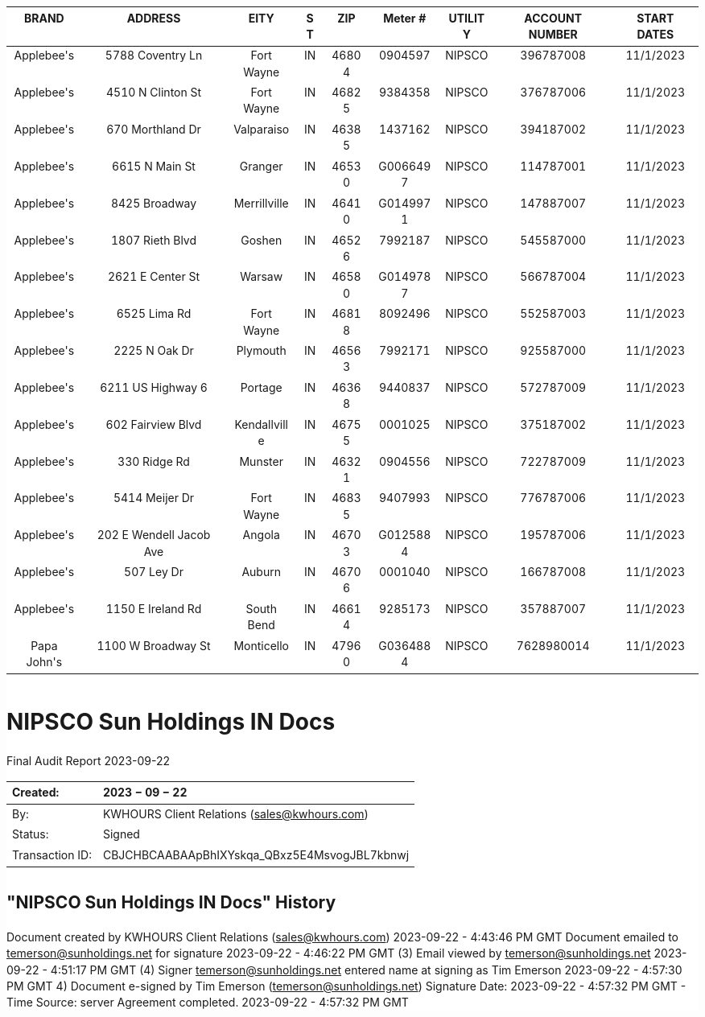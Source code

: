 | BRAND | ADDRESS | EITY | ST | ZIP | Meter \# | UTILITY | ACCOUNT NUMBER | START DATES |
| :--: | :--: | :--: | :--: | :--: | :--: | :--: | :--: | :--: |
| Applebee's | 5788 Coventry Ln | Fort Wayne | IN | 46804 | 0904597 | NIPSCO | 396787008 | 11/1/2023 |
| Applebee's | 4510 N Clinton St | Fort Wayne | IN | 46825 | 9384358 | NIPSCO | 376787006 | 11/1/2023 |
| Applebee's | 670 Morthland Dr | Valparaiso | IN | 46385 | 1437162 | NIPSCO | 394187002 | 11/1/2023 |
| Applebee's | 6615 N Main St | Granger | IN | 46530 | G0066497 | NIPSCO | 114787001 | 11/1/2023 |
| Applebee's | 8425 Broadway | Merrillville | IN | 46410 | G0149971 | NIPSCO | 147887007 | 11/1/2023 |
| Applebee's | 1807 Rieth Blvd | Goshen | IN | 46526 | 7992187 | NIPSCO | 545587000 | 11/1/2023 |
| Applebee's | 2621 E Center St | Warsaw | IN | 46580 | G0149787 | NIPSCO | 566787004 | 11/1/2023 |
| Applebee's | 6525 Lima Rd | Fort Wayne | IN | 46818 | 8092496 | NIPSCO | 552587003 | 11/1/2023 |
| Applebee's | 2225 N Oak Dr | Plymouth | IN | 46563 | 7992171 | NIPSCO | 925587000 | 11/1/2023 |
| Applebee's | 6211 US Highway 6 | Portage | IN | 46368 | 9440837 | NIPSCO | 572787009 | 11/1/2023 |
| Applebee's | 602 Fairview Blvd | Kendallville | IN | 46755 | 0001025 | NIPSCO | 375187002 | 11/1/2023 |
| Applebee's | 330 Ridge Rd | Munster | IN | 46321 | 0904556 | NIPSCO | 722787009 | 11/1/2023 |
| Applebee's | 5414 Meijer Dr | Fort Wayne | IN | 46835 | 9407993 | NIPSCO | 776787006 | 11/1/2023 |
| Applebee's | 202 E Wendell Jacob Ave | Angola | IN | 46703 | G0125884 | NIPSCO | 195787006 | 11/1/2023 |
| Applebee's | 507 Ley Dr | Auburn | IN | 46706 | 0001040 | NIPSCO | 166787008 | 11/1/2023 |
| Applebee's | 1150 E Ireland Rd | South Bend | IN | 46614 | 9285173 | NIPSCO | 357887007 | 11/1/2023 |
| Papa John's | 1100 W Broadway St | Monticello | IN | 47960 | G0364884 | NIPSCO | 7628980014 | 11/1/2023 |

# NIPSCO Sun Holdings IN Docs 

Final Audit Report
2023-09-22

| Created: | $2023-09-22$ |
| :-- | :-- |
| By: | KWHOURS Client Relations (sales@kwhours.com) |
| Status: | Signed |
| Transaction ID: | CBJCHBCAABAApBhIXYskqa_QBxz5E4MsvogJBL7kbnwj |

## "NIPSCO Sun Holdings IN Docs" History

Document created by KWHOURS Client Relations (sales@kwhours.com) 2023-09-22 - 4:43:46 PM GMT
Document emailed to temerson@sunholdings.net for signature 2023-09-22 - 4:46:22 PM GMT
(3) Email viewed by temerson@sunholdings.net 2023-09-22 - 4:51:17 PM GMT
(4) Signer temerson@sunholdings.net entered name at signing as Tim Emerson 2023-09-22 - 4:57:30 PM GMT
4) Document e-signed by Tim Emerson (temerson@sunholdings.net) Signature Date: 2023-09-22 - 4:57:32 PM GMT - Time Source: server
Agreement completed.
2023-09-22 - 4:57:32 PM GMT

